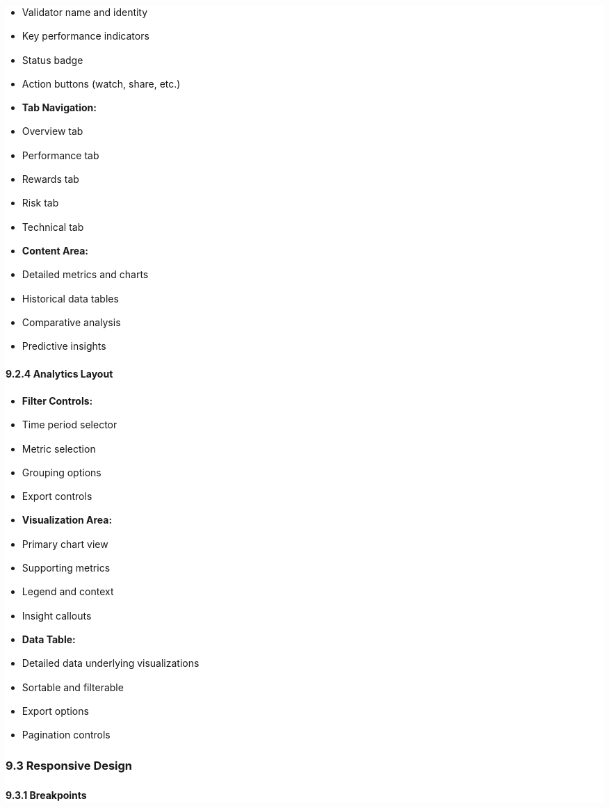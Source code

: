 - Validator name and identity
- Key performance indicators
- Status badge
- Action buttons (watch, share, etc.)



- **Tab Navigation:**

- Overview tab
- Performance tab
- Rewards tab
- Risk tab
- Technical tab



- **Content Area:**

- Detailed metrics and charts
- Historical data tables
- Comparative analysis
- Predictive insights





#### 9.2.4 Analytics Layout

- **Filter Controls:**

- Time period selector
- Metric selection
- Grouping options
- Export controls



- **Visualization Area:**

- Primary chart view
- Supporting metrics
- Legend and context
- Insight callouts



- **Data Table:**

- Detailed data underlying visualizations
- Sortable and filterable
- Export options
- Pagination controls





### 9.3 Responsive Design

#### 9.3.1 Breakpoints
